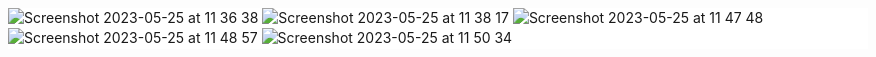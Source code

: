 <img width="665" alt="Screenshot 2023-05-25 at 11 36 38" src="https://github.com/0x0xxix0/Splunk/assets/119075926/6c8d38c6-2481-4f6d-9837-dab288920f38">

<img width="625" alt="Screenshot 2023-05-25 at 11 38 17" src="https://github.com/0x0xxix0/Splunk/assets/119075926/f4bcb317-15b6-473b-a0df-8e3fef5678e1">

<img width="806" alt="Screenshot 2023-05-25 at 11 47 48" src="https://github.com/0x0xxix0/Splunk/assets/119075926/0c5c4850-28ef-4f42-95da-8cb97c3f23c5">

<img width="654" alt="Screenshot 2023-05-25 at 11 48 57" src="https://github.com/0x0xxix0/Splunk/assets/119075926/f677df0f-556f-4d04-9baf-6f4dc6b825da">


<img width="707" alt="Screenshot 2023-05-25 at 11 50 34" src="https://github.com/0x0xxix0/Splunk/assets/119075926/fec0ec72-1440-4311-b4b9-a32eeb8de54e">



















